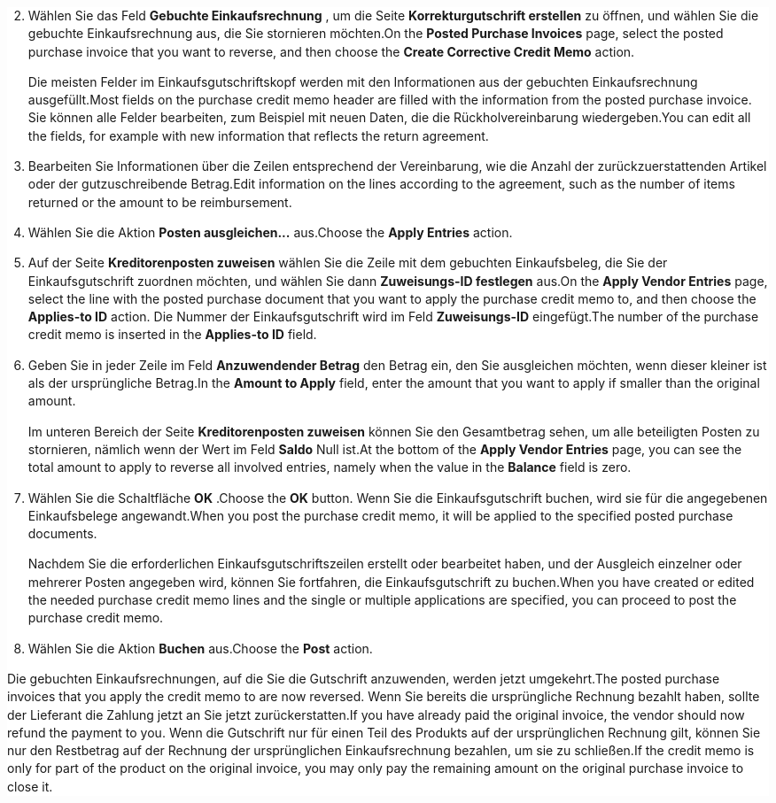 2. <span data-ttu-id="05b3f-137">Wählen Sie das Feld **Gebuchte Einkaufsrechnung** , um die Seite **Korrekturgutschrift erstellen** zu öffnen, und wählen Sie die gebuchte Einkaufsrechnung aus, die Sie stornieren möchten.</span><span class="sxs-lookup"><span data-stu-id="05b3f-137">On the **Posted Purchase Invoices** page, select the posted purchase invoice that you want to reverse, and then choose the **Create Corrective Credit Memo** action.</span></span>

    <span data-ttu-id="05b3f-138">Die meisten Felder im Einkaufsgutschriftskopf werden mit den Informationen aus der gebuchten Einkaufsrechnung ausgefüllt.</span><span class="sxs-lookup"><span data-stu-id="05b3f-138">Most fields on the purchase credit memo header are filled with the information from the posted purchase invoice.</span></span> <span data-ttu-id="05b3f-139">Sie können alle Felder bearbeiten, zum Beispiel mit neuen Daten, die die Rückholvereinbarung wiedergeben.</span><span class="sxs-lookup"><span data-stu-id="05b3f-139">You can edit all the fields, for example with new information that reflects the return agreement.</span></span>
3. <span data-ttu-id="05b3f-140">Bearbeiten Sie Informationen über die Zeilen entsprechend der Vereinbarung, wie die Anzahl der zurückzuerstattenden Artikel oder der gutzuschreibende Betrag.</span><span class="sxs-lookup"><span data-stu-id="05b3f-140">Edit information on the lines according to the agreement, such as the number of items returned or the amount to be reimbursement.</span></span>
4. <span data-ttu-id="05b3f-141">Wählen Sie die Aktion **Posten ausgleichen...** aus.</span><span class="sxs-lookup"><span data-stu-id="05b3f-141">Choose the **Apply Entries** action.</span></span>
5. <span data-ttu-id="05b3f-142">Auf der Seite **Kreditorenposten zuweisen** wählen Sie die Zeile mit dem gebuchten Einkaufsbeleg, die Sie der Einkaufsgutschrift zuordnen möchten, und wählen Sie dann **Zuweisungs-ID festlegen** aus.</span><span class="sxs-lookup"><span data-stu-id="05b3f-142">On the **Apply Vendor Entries** page, select the line with the posted purchase document that you want to apply the purchase credit memo to, and then choose the **Applies-to ID** action.</span></span> <span data-ttu-id="05b3f-143">Die Nummer der Einkaufsgutschrift wird im Feld **Zuweisungs-ID** eingefügt.</span><span class="sxs-lookup"><span data-stu-id="05b3f-143">The number of the purchase credit memo is inserted in the **Applies-to ID** field.</span></span>
6. <span data-ttu-id="05b3f-144">Geben Sie in jeder Zeile im Feld **Anzuwendender Betrag** den Betrag ein, den Sie ausgleichen möchten, wenn dieser kleiner ist als der ursprüngliche Betrag.</span><span class="sxs-lookup"><span data-stu-id="05b3f-144">In the **Amount to Apply** field, enter the amount that you want to apply if smaller than the original amount.</span></span>

    <span data-ttu-id="05b3f-145">Im unteren Bereich der Seite **Kreditorenposten zuweisen** können Sie den Gesamtbetrag sehen, um alle beteiligten Posten zu stornieren, nämlich wenn der Wert im Feld **Saldo** Null ist.</span><span class="sxs-lookup"><span data-stu-id="05b3f-145">At the bottom of the **Apply Vendor Entries** page, you can see the total amount to apply to reverse all involved entries, namely when the value in the **Balance** field is zero.</span></span>
7. <span data-ttu-id="05b3f-146">Wählen Sie die Schaltfläche **OK** .</span><span class="sxs-lookup"><span data-stu-id="05b3f-146">Choose the **OK** button.</span></span> <span data-ttu-id="05b3f-147">Wenn Sie die Einkaufsgutschrift buchen, wird sie für die angegebenen Einkaufsbelege angewandt.</span><span class="sxs-lookup"><span data-stu-id="05b3f-147">When you post the purchase credit memo, it will be applied to the specified posted purchase documents.</span></span>

    <span data-ttu-id="05b3f-148">Nachdem Sie die erforderlichen Einkaufsgutschriftszeilen erstellt oder bearbeitet haben, und der Ausgleich einzelner oder mehrerer Posten angegeben wird, können Sie fortfahren, die Einkaufsgutschrift zu buchen.</span><span class="sxs-lookup"><span data-stu-id="05b3f-148">When you have created or edited the needed purchase credit memo lines and the single or multiple applications are specified, you can proceed to post the purchase credit memo.</span></span>
8. <span data-ttu-id="05b3f-149">Wählen Sie die Aktion **Buchen** aus.</span><span class="sxs-lookup"><span data-stu-id="05b3f-149">Choose the **Post** action.</span></span>

<span data-ttu-id="05b3f-150">Die gebuchten Einkaufsrechnungen, auf die Sie die Gutschrift anzuwenden, werden jetzt umgekehrt.</span><span class="sxs-lookup"><span data-stu-id="05b3f-150">The posted purchase invoices that you apply the credit memo to are now reversed.</span></span> <span data-ttu-id="05b3f-151">Wenn Sie bereits die ursprüngliche Rechnung bezahlt haben, sollte der Lieferant die Zahlung jetzt an Sie jetzt zurückerstatten.</span><span class="sxs-lookup"><span data-stu-id="05b3f-151">If you have already paid the original invoice, the vendor should now refund the payment to you.</span></span> <span data-ttu-id="05b3f-152">Wenn die Gutschrift nur für einen Teil des Produkts auf der ursprünglichen Rechnung gilt, können Sie nur den Restbetrag auf der Rechnung der ursprünglichen Einkaufsrechnung bezahlen, um sie zu schließen.</span><span class="sxs-lookup"><span data-stu-id="05b3f-152">If the credit memo is only for part of the product on the original invoice, you may only pay the remaining amount on the original purchase invoice to close it.</span></span>
